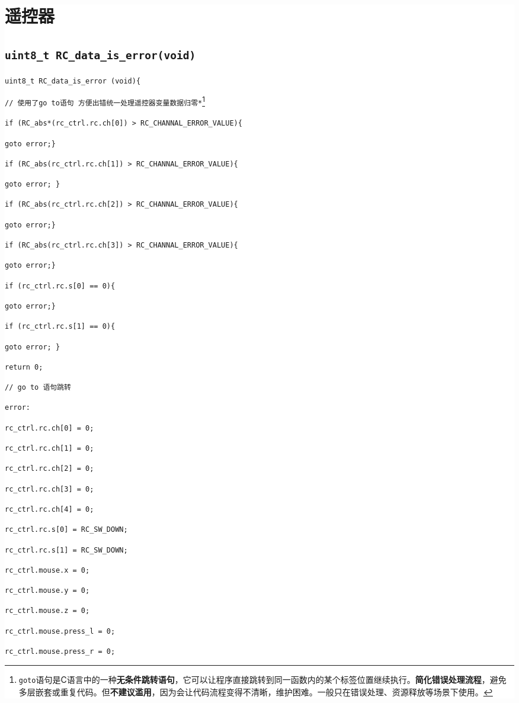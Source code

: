 # 遥控器

## `uint8_t RC_data_is_error(void)`

`uint8_t RC_data_is_error (void){`

 `// 使用了go to语句 方便出错统一处理遥控器变量数据归零*`[^goto]

 `if (RC_abs*(rc_ctrl.rc.ch[0]) > RC_CHANNAL_ERROR_VALUE){`

  `goto error;}`

 `if (RC_abs(rc_ctrl.rc.ch[1]) > RC_CHANNAL_ERROR_VALUE){`

  `goto error; }`

 `if (RC_abs(rc_ctrl.rc.ch[2]) > RC_CHANNAL_ERROR_VALUE){`

  `goto error;}`

 `if (RC_abs(rc_ctrl.rc.ch[3]) > RC_CHANNAL_ERROR_VALUE){`

  `goto error;}`

 `if (rc_ctrl.rc.s[0] == 0){`

  `goto error;}`

 `if (rc_ctrl.rc.s[1] == 0){`

  `goto error; }`

 `return 0;`

`// go to 语句跳转`

`error:`

 `rc_ctrl.rc.ch[0] = 0;`

 `rc_ctrl.rc.ch[1] = 0;`

 `rc_ctrl.rc.ch[2] = 0;`

 `rc_ctrl.rc.ch[3] = 0;`

 `rc_ctrl.rc.ch[4] = 0;`

 `rc_ctrl.rc.s[0] = RC_SW_DOWN;`

 `rc_ctrl.rc.s[1] = RC_SW_DOWN;`

 `rc_ctrl.mouse.x = 0;`

 `rc_ctrl.mouse.y = 0;`

 `rc_ctrl.mouse.z = 0;`

 `rc_ctrl.mouse.press_l = 0;`

 `rc_ctrl.mouse.press_r = 0;`


[^四字节位单位]: STM32等嵌入式芯片的Flash通常以32位（4字节）为最小读写/擦除单位，按4字节对齐能保证Flash操作的效率和可靠性，结构体指针（如`uint32_t *flash_buf`）和大多数校准数据本身就是以4字节（`uint32_t`或`float`）为基本单元，便于直接读写和类型转换，以4字节为单位可以节省空间（用一个`uint8_t`就能表示最大255×4=1020字节），同时简化代码逻辑，避免字节对齐和越界问题。
[^位域]: C语言中的位域可以用于对结构体成员进行位级别的控制和优化。其定义、特点及使用方法详见 [C 位域 | 菜鸟教程](https://www.runoob.com/cprogramming/c-bit-fields.html)
[^函数指针]: 为什么能指向具体的校准处理函数？因为 C 语言的函数指针本质上就是一个“指向函数入口地址的变量”。 只要某个函数的声明（参数和返回值类型）与这个指针类型一致，就可以把它的地址赋值给这个指针。
[^__packed]: 是结构体前的一个修饰符（通常是编译器扩展），它的作用是让结构体中的成员“紧凑排列”，不进行字节对齐填充。**默认情况下**，C 结构体的成员会按类型自动对齐（如4字节对齐），可能会在成员之间插入填充字节，导致结构体实际大小大于所有成员之和。**加了 `__packed`**，编译器会取消自动对齐，所有成员紧密排列，结构体大小就是所有成员字节数之和，没有多余的填充字节。典型用途用于和硬件寄存器、通信协议、Flash存储等“定长、定格式”数据打交道时，保证结构体内存布局和实际数据格式完全一致，防止因对齐导致数据错位或浪费空间。
[^监控]: 这段代码的作用是**监控当前任务的堆栈（stack）使用情况**，用于调试和优化RTOS任务的内存分配
[^1ms系统延时]: **防止CPU占用过高** 如果没有延时，任务会一直高速循环，占满CPU，导致系统其他任务无法正常调度，影响整个RTOS系统的实时性和稳定性。**保证任务调度公平** 1ms延时让出CPU时间片，允许其他任务（如传感器采集、通信、控制等）有机会运行，实现多任务系统的正常轮转。**降低功耗** 适当延时可以让MCU进入低功耗状态（如空闲、睡眠），减少不必要的能耗。**满足校准流程的时间需求** 校准流程（如检测遥控器动作、蜂鸣器控制等）本身不需要毫秒级高速刷新，1ms的刷新周期足够灵敏，也便于实现如“保持2秒”等时间判断。1ms系统延时是嵌入式多任务系统的常规做法，既保证了任务的实时性，又避免了CPU资源浪费和系统卡死。
[^不需要设置ID]: **底盘电机ID校准不是必须流程** 对于大多数底盘，电机ID一般在出厂时已经设定好，正常使用过程中很少需要频繁更改ID。相比陀螺仪和云台的零点/偏置校准，ID校准的需求极低。**安全性和误操作考虑** 电机ID校准如果误触发，可能导致底盘电机ID被重置，影响整车运动控制，后果严重。因此，开发者通常会把这部分功能屏蔽或只在特殊维护模式下开放，防止用户误操作。**代码结构预留扩展** 这段代码保留了手势识别的入口（即判断/''\姿态），但实际功能被注释掉，方便后续如果有需求可以快速恢复或扩展底盘ID校准功能。**注释说明** 代码中明确写了“电机校准(设置ID) 不需要”，说明当前版本不需要底盘ID校准，属于有意为之。这一段只是预留了底盘ID校准的手势识别，但实际功能被注释掉，是出于安全、实际需求和代码可维护性考虑。只有陀螺仪和云台校准是常用且必须的，底盘ID校准一般不开放给普通用户。
[^+3]: `FLASH_WRITE_BUF_LENGHT` 表示需要写入的总字节数（单位：字节）。`cali_flash_write` 的第三个参数要求的是“写入多少个uint32_t”（每个4字节）。如果`FLASH_WRITE_BUF_LENGHT`不是4的整数倍，直接除以4会丢掉不足4字节的部分，导致最后几个字节不会被写入。加3的作用是：只要有多余的1~3个字节，除法结果就会向上进1，保证所有数据都能被写入。
[^+10]: 片内温度传感器测得的是MCU（单片机）本身的温度，而IMU的理想工作温度通常比环境温度高一些，这样可以减少温漂，提高陀螺仪等传感器的精度和稳定性。通过加10度，设定一个比当前MCU温度更高的目标温度，后续加热或温控模块会以这个温度为目标进行加热控制。这样做的好处是：即使环境温度较低，IMU也能被加热到一个更适合工作的温度区间，提升传感器一致性和可靠性。
[^goto]: `goto`语句是C语言中的一种**无条件跳转语句**，它可以让程序直接跳转到同一函数内的某个标签位置继续执行。**简化错误处理流程**，避免多层嵌套或重复代码。但**不建议滥用**，因为会让代码流程变得不清晰，维护困难。一般只在错误处理、资源释放等场景下使用。